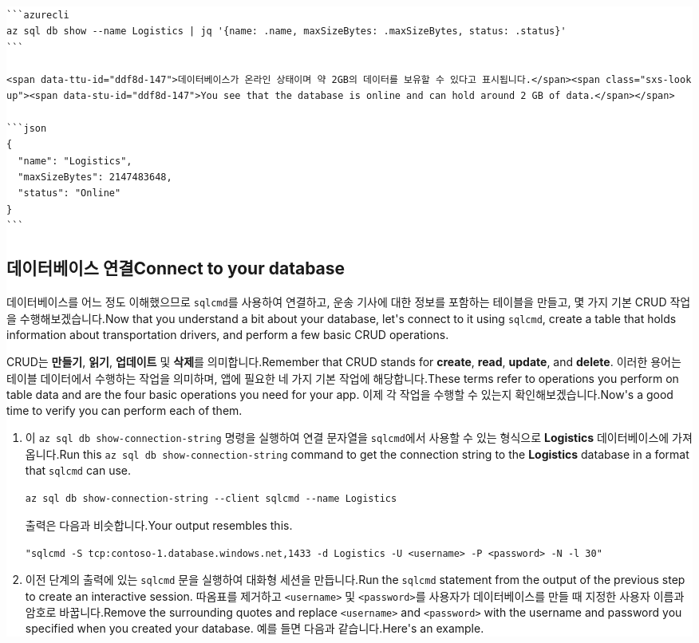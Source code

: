     ```azurecli
    az sql db show --name Logistics | jq '{name: .name, maxSizeBytes: .maxSizeBytes, status: .status}'
    ```

    <span data-ttu-id="ddf8d-147">데이터베이스가 온라인 상태이며 약 2GB의 데이터를 보유할 수 있다고 표시됩니다.</span><span class="sxs-lookup"><span data-stu-id="ddf8d-147">You see that the database is online and can hold around 2 GB of data.</span></span>

    ```json
    {
      "name": "Logistics",
      "maxSizeBytes": 2147483648,
      "status": "Online"
    }
    ```

## <a name="connect-to-your-database"></a><span data-ttu-id="ddf8d-148">데이터베이스 연결</span><span class="sxs-lookup"><span data-stu-id="ddf8d-148">Connect to your database</span></span>

<span data-ttu-id="ddf8d-149">데이터베이스를 어느 정도 이해했으므로 `sqlcmd`를 사용하여 연결하고, 운송 기사에 대한 정보를 포함하는 테이블을 만들고, 몇 가지 기본 CRUD 작업을 수행해보겠습니다.</span><span class="sxs-lookup"><span data-stu-id="ddf8d-149">Now that you understand a bit about your database, let's connect to it using `sqlcmd`, create a table that holds information about transportation drivers, and perform a few basic CRUD operations.</span></span>

<span data-ttu-id="ddf8d-150">CRUD는 **만들기**, **읽기**, **업데이트** 및 **삭제**를 의미합니다.</span><span class="sxs-lookup"><span data-stu-id="ddf8d-150">Remember that CRUD stands for **create**, **read**, **update**, and **delete**.</span></span> <span data-ttu-id="ddf8d-151">이러한 용어는 테이블 데이터에서 수행하는 작업을 의미하며, 앱에 필요한 네 가지 기본 작업에 해당합니다.</span><span class="sxs-lookup"><span data-stu-id="ddf8d-151">These terms refer to operations you perform on table data and are the four basic operations you need for your app.</span></span> <span data-ttu-id="ddf8d-152">이제 각 작업을 수행할 수 있는지 확인해보겠습니다.</span><span class="sxs-lookup"><span data-stu-id="ddf8d-152">Now's a good time to verify you can perform each of them.</span></span>

1. <span data-ttu-id="ddf8d-153">이 `az sql db show-connection-string` 명령을 실행하여 연결 문자열을 `sqlcmd`에서 사용할 수 있는 형식으로 **Logistics** 데이터베이스에 가져옵니다.</span><span class="sxs-lookup"><span data-stu-id="ddf8d-153">Run this `az sql db show-connection-string` command to get the connection string to the **Logistics** database in a format that `sqlcmd` can use.</span></span>

    ```azurecli
    az sql db show-connection-string --client sqlcmd --name Logistics
    ```

    <span data-ttu-id="ddf8d-154">출력은 다음과 비슷합니다.</span><span class="sxs-lookup"><span data-stu-id="ddf8d-154">Your output resembles this.</span></span>

    ```output
    "sqlcmd -S tcp:contoso-1.database.windows.net,1433 -d Logistics -U <username> -P <password> -N -l 30"
    ```

1. <span data-ttu-id="ddf8d-155">이전 단계의 출력에 있는 `sqlcmd` 문을 실행하여 대화형 세션을 만듭니다.</span><span class="sxs-lookup"><span data-stu-id="ddf8d-155">Run the `sqlcmd` statement from the output of the previous step to create an interactive session.</span></span> <span data-ttu-id="ddf8d-156">따옴표를 제거하고 `<username>` 및 `<password>`를 사용자가 데이터베이스를 만들 때 지정한 사용자 이름과 암호로 바꿉니다.</span><span class="sxs-lookup"><span data-stu-id="ddf8d-156">Remove the surrounding quotes and replace `<username>` and `<password>` with the username and password you specified when you created your database.</span></span> <span data-ttu-id="ddf8d-157">예를 들면 다음과 같습니다.</span><span class="sxs-lookup"><span data-stu-id="ddf8d-157">Here's an example.</span></span>
